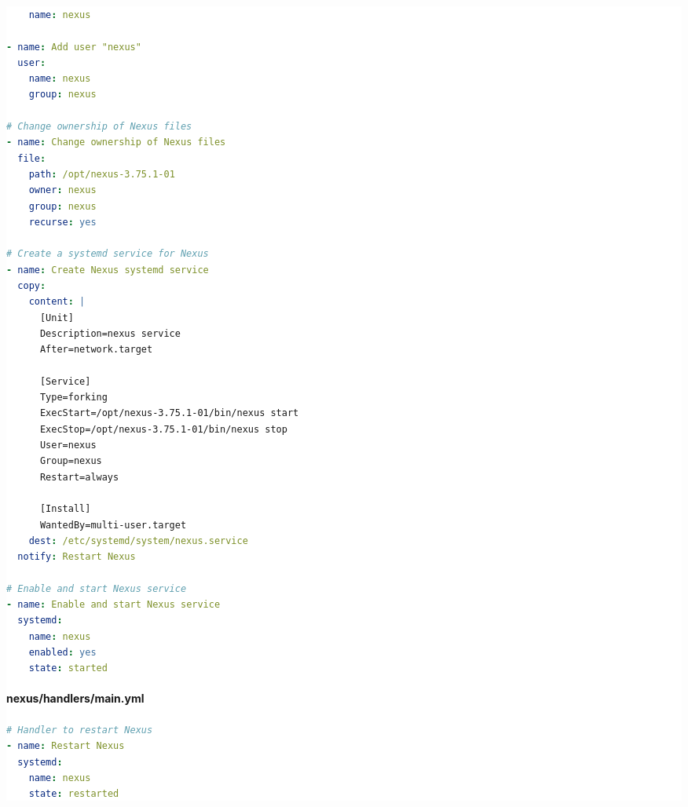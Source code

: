 ```yaml
    name: nexus

- name: Add user "nexus" 
  user:
    name: nexus
    group: nexus

# Change ownership of Nexus files
- name: Change ownership of Nexus files
  file:
    path: /opt/nexus-3.75.1-01
    owner: nexus
    group: nexus
    recurse: yes

# Create a systemd service for Nexus
- name: Create Nexus systemd service
  copy:
    content: |
      [Unit]
      Description=nexus service
      After=network.target

      [Service]
      Type=forking
      ExecStart=/opt/nexus-3.75.1-01/bin/nexus start
      ExecStop=/opt/nexus-3.75.1-01/bin/nexus stop
      User=nexus
      Group=nexus
      Restart=always

      [Install]
      WantedBy=multi-user.target
    dest: /etc/systemd/system/nexus.service
  notify: Restart Nexus

# Enable and start Nexus service
- name: Enable and start Nexus service
  systemd:
    name: nexus
    enabled: yes
    state: started
```

#### nexus/handlers/main.yml

```yaml
# Handler to restart Nexus
- name: Restart Nexus
  systemd:
    name: nexus
    state: restarted
```


[^1]: [Practical Ansible Configuration Management from Start to Finish - Second Edition](https://doi.org/10.1007/978-1-4842-8643-2)